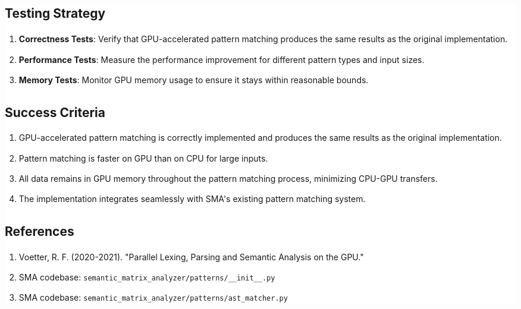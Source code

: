 ## Testing Strategy

1. **Correctness Tests**: Verify that GPU-accelerated pattern matching produces the same results as the original implementation.

2. **Performance Tests**: Measure the performance improvement for different pattern types and input sizes.

3. **Memory Tests**: Monitor GPU memory usage to ensure it stays within reasonable bounds.

## Success Criteria

1. GPU-accelerated pattern matching is correctly implemented and produces the same results as the original implementation.

2. Pattern matching is faster on GPU than on CPU for large inputs.

3. All data remains in GPU memory throughout the pattern matching process, minimizing CPU-GPU transfers.

4. The implementation integrates seamlessly with SMA's existing pattern matching system.

## References

1. Voetter, R. F. (2020-2021). "Parallel Lexing, Parsing and Semantic Analysis on the GPU."

2. SMA codebase: `semantic_matrix_analyzer/patterns/__init__.py`

3. SMA codebase: `semantic_matrix_analyzer/patterns/ast_matcher.py`
